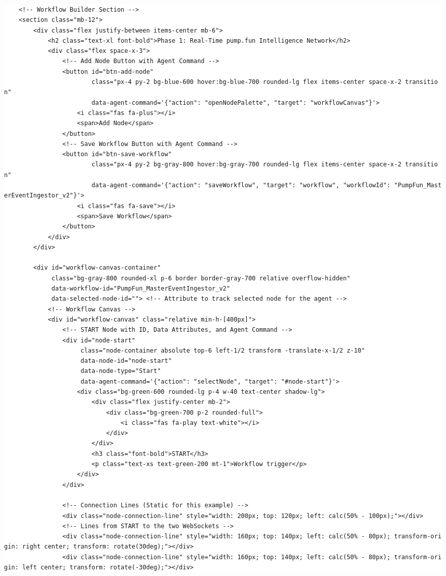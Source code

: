         <!-- Workflow Builder Section -->
        <section class="mb-12">
            <div class="flex justify-between items-center mb-6">
                <h2 class="text-xl font-bold">Phase 1: Real-Time pump.fun Intelligence Network</h2>
                <div class="flex space-x-3">
                    <!-- Add Node Button with Agent Command -->
                    <button id="btn-add-node"
                            class="px-4 py-2 bg-blue-600 hover:bg-blue-700 rounded-lg flex items-center space-x-2 transition"
                            data-agent-command='{"action": "openNodePalette", "target": "workflowCanvas"}'>
                        <i class="fas fa-plus"></i>
                        <span>Add Node</span>
                    </button>
                    <!-- Save Workflow Button with Agent Command -->
                    <button id="btn-save-workflow"
                            class="px-4 py-2 bg-gray-800 hover:bg-gray-700 rounded-lg flex items-center space-x-2 transition"
                            data-agent-command='{"action": "saveWorkflow", "target": "workflow", "workflowId": "PumpFun_MasterEventIngestor_v2"}'>
                        <i class="fas fa-save"></i>
                        <span>Save Workflow</span>
                    </button>
                </div>
            </div>

            <div id="workflow-canvas-container"
                 class="bg-gray-800 rounded-xl p-6 border border-gray-700 relative overflow-hidden"
                 data-workflow-id="PumpFun_MasterEventIngestor_v2"
                 data-selected-node-id=""> <!-- Attribute to track selected node for the agent -->
                <!-- Workflow Canvas -->
                <div id="workflow-canvas" class="relative min-h-[400px]">
                    <!-- START Node with ID, Data Attributes, and Agent Command -->
                    <div id="node-start"
                         class="node-container absolute top-6 left-1/2 transform -translate-x-1/2 z-10"
                         data-node-id="node-start"
                         data-node-type="Start"
                         data-agent-command='{"action": "selectNode", "target": "#node-start"}'>
                        <div class="bg-green-600 rounded-lg p-4 w-40 text-center shadow-lg">
                            <div class="flex justify-center mb-2">
                                <div class="bg-green-700 p-2 rounded-full">
                                    <i class="fas fa-play text-white"></i>
                                </div>
                            </div>
                            <h3 class="font-bold">START</h3>
                            <p class="text-xs text-green-200 mt-1">Workflow trigger</p>
                        </div>
                    </div>

                    <!-- Connection Lines (Static for this example) -->
                    <div class="node-connection-line" style="width: 200px; top: 120px; left: calc(50% - 100px);"></div>
                    <!-- Lines from START to the two WebSockets -->
                    <div class="node-connection-line" style="width: 160px; top: 140px; left: calc(50% - 80px); transform-origin: right center; transform: rotate(30deg);"></div>
                    <div class="node-connection-line" style="width: 160px; top: 140px; left: calc(50% - 80px); transform-origin: left center; transform: rotate(-30deg);"></div>
